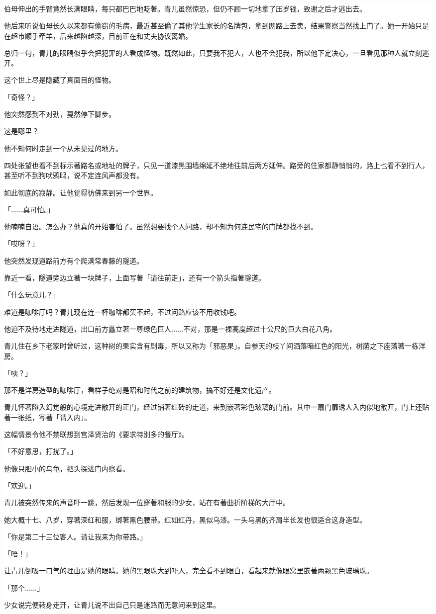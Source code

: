 伯母伸出的手臂竟然长满眼睛，每只都巴巴地眨著。青儿虽然惊恐，但仍不顾一切地拿了压岁钱，致谢之后才逃出去。

他后来听说伯母长久以来都有偷窃的毛病，最近甚至偷了其他学生家长的名牌包，拿到网路上去卖，结果警察当然找上门了。她一开始只是在超市顺手牵羊，后来越陷越深，目前正在和丈夫协议离婚。

总归一句，青儿的眼睛似乎会把犯罪的人看成怪物。既然如此，只要我不犯人，人也不会犯我，所以他下定决心，一旦看见那种人就立刻逃开。

这个世上尽是隐藏了真面目的怪物。

「奇怪？」

他突然感到不对劲，戛然停下脚步。

这是哪里？

他不知何时走到一个从未见过的地方。

四处张望也看不到标示著路名或地址的牌子，只见一道漆黑围墙绵延不绝地往前后两方延伸。路旁的住家都静悄悄的，路上也看不到行人，甚至听不到狗吠鸦鸣，说不定连风声都没有。

如此彻底的寂静。让他觉得彷佛来到另一个世界。

「……真可怕。」

他喃喃自语。怎么办？他真的开始害怕了。虽然想要找个人问路，却不知为何连民宅的门牌都找不到。

「哎呀？」

他突然发现道路前方有个爬满常春藤的隧道。

靠近一看，隧道旁边立著一块牌子，上面写著「请往前走」，还有一个箭头指著隧道。

「什么玩意儿？」

难道是咖啡厅吗？青儿现在连一杯咖啡都买不起，不过问路应该不用收钱吧。

他迫不及待地走进隧道，出口前方矗立著一尊绿色巨人……不对，那是一裸高度超过十公尺的巨大白花八角。

青儿住在乡下老家时曾听过，这种树的果实含有剧毒，所以又称为「邪恶果」。自参天的枝丫间洒落暗红色的阳光，树荫之下座落著一栋洋房。

「咦？」

那不是洋房造型的咖啡厅，看样子绝对是昭和时代之前的建筑物，搞不好还是文化遗产。

青儿怀著陷入幻觉般的心境走进敞开的正门，经过铺著红砖的走道，来到嵌著彩色玻璃的门前。其中一扇门扉诱人入内似地敞开，门上还贴著一张纸，写著「请入内」。

这幅情景令他不禁联想到宫泽贤治的《要求特别多的餐厅》。

「不好意思，打扰了。」

他像只胆小的乌龟，把头探进门内察看。

「欢迎。」

青儿被突然传来的声音吓一跳，然后发现一位穿著和服的少女，站在有著曲折阶梯的大厅中。

她大概十七、八岁，穿著深红和服，绑著黑色腰带。红如红丹，黑似乌漆。一头乌黑的齐肩半长发也很适合这身造型。

「你是第二十三位客人。请让我来为你带路。」

「唔！」

让青儿倒吸一口气的理由是她的眼睛。她的黑眼珠大到吓人，完全看不到眼白，看起来就像眼窝里嵌著两颗黑色玻璃珠。

「那个……」

少女说完便转身走开，让青儿说不出自己只是迷路而无意问来到这里。
